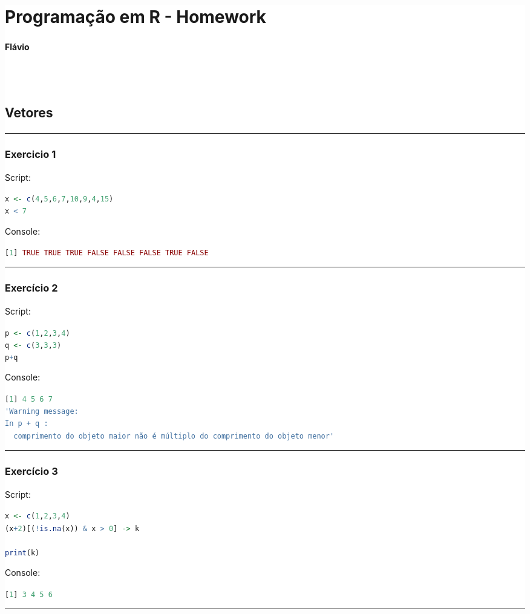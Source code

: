 # Programação em R - Homework

**Flávio**

<br />
<br />

## Vetores

---

### Exercicio 1

Script:
```r
x <- c(4,5,6,7,10,9,4,15)
x < 7
```
Console:
```r
[1] TRUE TRUE TRUE FALSE FALSE FALSE TRUE FALSE
```
---

### Exercício 2

Script:
```r
p <- c(1,2,3,4)
q <- c(3,3,3)
p+q
```
Console:
```r
[1] 4 5 6 7
'Warning message:
In p + q :
  comprimento do objeto maior não é múltiplo do comprimento do objeto menor'
```
---

### Exercício 3

Script:
```r
x <- c(1,2,3,4)
(x+2)[(!is.na(x)) & x > 0] -> k

print(k)
```
Console:
```r
[1] 3 4 5 6
```
---
